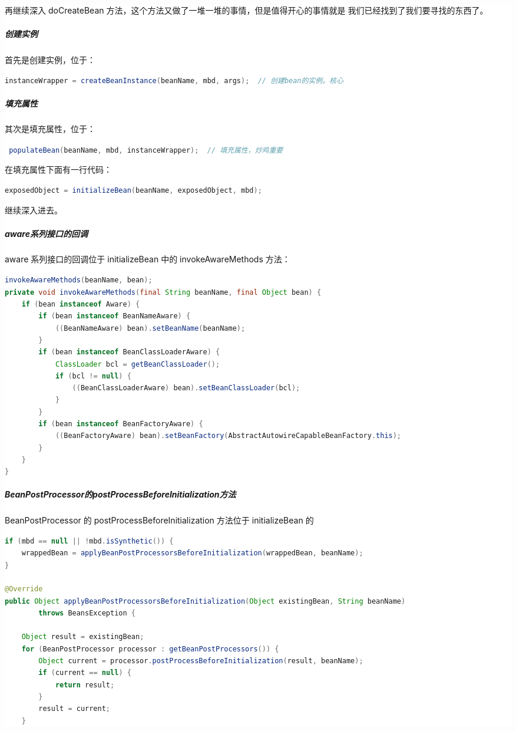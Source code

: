 再继续深入 doCreateBean 方法，这个方法又做了一堆一堆的事情，但是值得开心的事情就是 我们已经找到了我们要寻找的东西了。

##### 创建实例

首先是创建实例，位于：

```java
instanceWrapper = createBeanInstance(beanName, mbd, args);	// 创建bean的实例。核心 
```

##### 填充属性

其次是填充属性，位于：

```java
 populateBean(beanName, mbd, instanceWrapper);	// 填充属性，炒鸡重要
```

在填充属性下面有一行代码：

```java
exposedObject = initializeBean(beanName, exposedObject, mbd); 
```

继续深入进去。

##### aware系列接口的回调

aware 系列接口的回调位于 initializeBean 中的 invokeAwareMethods 方法：

```java
invokeAwareMethods(beanName, bean);
private void invokeAwareMethods(final String beanName, final Object bean) {
    if (bean instanceof Aware) {
        if (bean instanceof BeanNameAware) {
            ((BeanNameAware) bean).setBeanName(beanName);
        }
        if (bean instanceof BeanClassLoaderAware) {
            ClassLoader bcl = getBeanClassLoader();
            if (bcl != null) {
                ((BeanClassLoaderAware) bean).setBeanClassLoader(bcl);
            }
        }
        if (bean instanceof BeanFactoryAware) {
            ((BeanFactoryAware) bean).setBeanFactory(AbstractAutowireCapableBeanFactory.this);
        }
    }
}
```

##### BeanPostProcessor的postProcessBeforeInitialization方法

BeanPostProcessor 的 postProcessBeforeInitialization 方法位于 initializeBean 的

```java
if (mbd == null || !mbd.isSynthetic()) {
    wrappedBean = applyBeanPostProcessorsBeforeInitialization(wrappedBean, beanName);
}

@Override
public Object applyBeanPostProcessorsBeforeInitialization(Object existingBean, String beanName)
        throws BeansException {

    Object result = existingBean;
    for (BeanPostProcessor processor : getBeanPostProcessors()) {
        Object current = processor.postProcessBeforeInitialization(result, beanName);
        if (current == null) {
            return result;
        }
        result = current;
    }
```